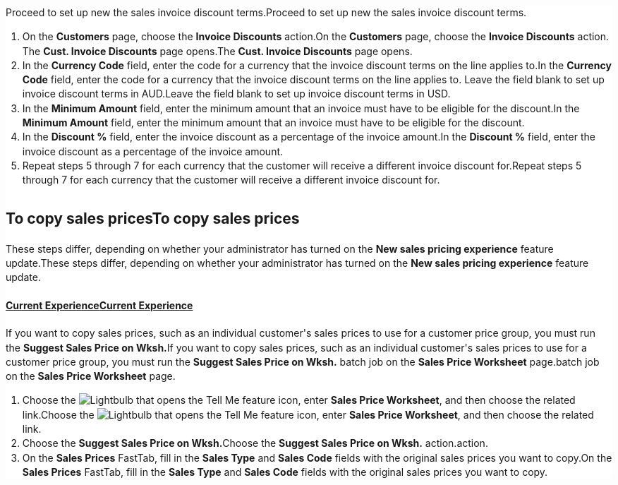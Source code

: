 <span data-ttu-id="4c5c2-212">Proceed to set up new the sales invoice discount terms.</span><span class="sxs-lookup"><span data-stu-id="4c5c2-212">Proceed to set up new the sales invoice discount terms.</span></span>

1. <span data-ttu-id="4c5c2-213">On the **Customers** page, choose the **Invoice Discounts** action.</span><span class="sxs-lookup"><span data-stu-id="4c5c2-213">On the **Customers** page, choose the **Invoice Discounts** action.</span></span> <span data-ttu-id="4c5c2-214">The **Cust. Invoice Discounts** page opens.</span><span class="sxs-lookup"><span data-stu-id="4c5c2-214">The **Cust. Invoice Discounts** page opens.</span></span>
2. <span data-ttu-id="4c5c2-215">In the **Currency Code** field, enter the code for a currency that the invoice discount terms on the line applies to.</span><span class="sxs-lookup"><span data-stu-id="4c5c2-215">In the **Currency Code** field, enter the code for a currency that the invoice discount terms on the line applies to.</span></span> <span data-ttu-id="4c5c2-216">Leave the field blank to set up invoice discount terms in AUD.</span><span class="sxs-lookup"><span data-stu-id="4c5c2-216">Leave the field blank to set up invoice discount terms in USD.</span></span>
3. <span data-ttu-id="4c5c2-217">In the **Minimum Amount** field, enter the minimum amount that an invoice must have to be eligible for the discount.</span><span class="sxs-lookup"><span data-stu-id="4c5c2-217">In the **Minimum Amount** field, enter the minimum amount that an invoice must have to be eligible for the discount.</span></span>
4. <span data-ttu-id="4c5c2-218">In the **Discount %** field, enter the invoice discount as a percentage of the invoice amount.</span><span class="sxs-lookup"><span data-stu-id="4c5c2-218">In the **Discount %** field, enter the invoice discount as a percentage of the invoice amount.</span></span>
5. <span data-ttu-id="4c5c2-219">Repeat steps 5 through 7 for each currency that the customer will receive a different invoice discount for.</span><span class="sxs-lookup"><span data-stu-id="4c5c2-219">Repeat steps 5 through 7 for each currency that the customer will receive a different invoice discount for.</span></span>

## <a name="to-copy-sales-prices"></a><span data-ttu-id="4c5c2-220">To copy sales prices</span><span class="sxs-lookup"><span data-stu-id="4c5c2-220">To copy sales prices</span></span>
<span data-ttu-id="4c5c2-221">These steps differ, depending on whether your administrator has turned on the **New sales pricing experience** feature update.</span><span class="sxs-lookup"><span data-stu-id="4c5c2-221">These steps differ, depending on whether your administrator has turned on the **New sales pricing experience** feature update.</span></span> 

#### <a name="current-experience"></a>[<span data-ttu-id="4c5c2-222">Current Experience</span><span class="sxs-lookup"><span data-stu-id="4c5c2-222">Current Experience</span></span>](#tab/current-experience/)  

<span data-ttu-id="4c5c2-223">If you want to copy sales prices, such as an individual customer's sales prices to use for a customer price group, you must run the **Suggest Sales Price on Wksh.**</span><span class="sxs-lookup"><span data-stu-id="4c5c2-223">If you want to copy sales prices, such as an individual customer's sales prices to use for a customer price group, you must run the **Suggest Sales Price on Wksh.**</span></span> <span data-ttu-id="4c5c2-224">batch job on the **Sales Price Worksheet** page.</span><span class="sxs-lookup"><span data-stu-id="4c5c2-224">batch job on the **Sales Price Worksheet** page.</span></span>  

1. <span data-ttu-id="4c5c2-225">Choose the ![Lightbulb that opens the Tell Me feature](media/ui-search/search_small.png "Tell me what you want to do") icon, enter **Sales Price Worksheet**, and then choose the related link.</span><span class="sxs-lookup"><span data-stu-id="4c5c2-225">Choose the ![Lightbulb that opens the Tell Me feature](media/ui-search/search_small.png "Tell me what you want to do") icon, enter **Sales Price Worksheet**, and then choose the related link.</span></span>  
2. <span data-ttu-id="4c5c2-226">Choose the **Suggest Sales Price on Wksh.**</span><span class="sxs-lookup"><span data-stu-id="4c5c2-226">Choose the **Suggest Sales Price on Wksh.**</span></span> <span data-ttu-id="4c5c2-227">action.</span><span class="sxs-lookup"><span data-stu-id="4c5c2-227">action.</span></span>  
3. <span data-ttu-id="4c5c2-228">On the **Sales Prices** FastTab, fill in the **Sales Type** and **Sales Code** fields with the original sales prices you want to copy.</span><span class="sxs-lookup"><span data-stu-id="4c5c2-228">On the **Sales Prices** FastTab, fill in the **Sales Type** and **Sales Code** fields with the original sales prices you want to copy.</span></span>  